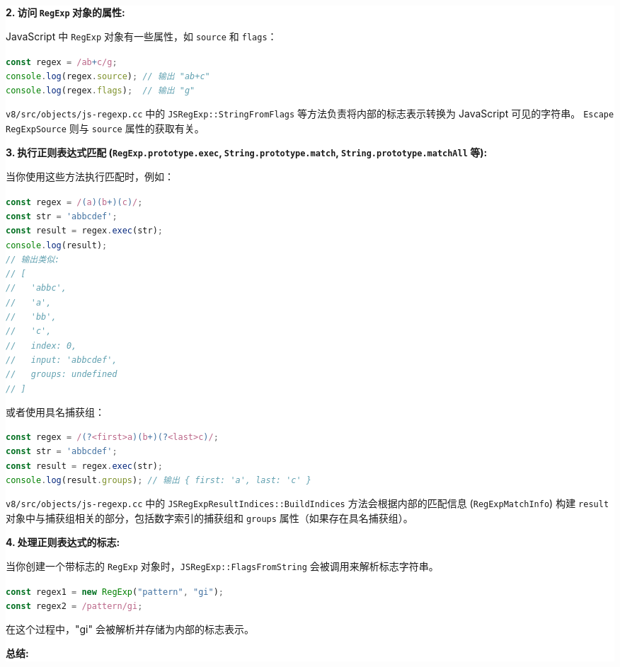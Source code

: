 **2. 访问 `RegExp` 对象的属性:**

JavaScript 中 `RegExp` 对象有一些属性，如 `source` 和 `flags`：

```javascript
const regex = /ab+c/g;
console.log(regex.source); // 输出 "ab+c"
console.log(regex.flags);  // 输出 "g"
```

`v8/src/objects/js-regexp.cc` 中的 `JSRegExp::StringFromFlags` 等方法负责将内部的标志表示转换为 JavaScript 可见的字符串。 `EscapeRegExpSource` 则与 `source` 属性的获取有关。

**3. 执行正则表达式匹配 (`RegExp.prototype.exec`, `String.prototype.match`, `String.prototype.matchAll` 等):**

当你使用这些方法执行匹配时，例如：

```javascript
const regex = /(a)(b+)(c)/;
const str = 'abbcdef';
const result = regex.exec(str);
console.log(result);
// 输出类似:
// [
//   'abbc',
//   'a',
//   'bb',
//   'c',
//   index: 0,
//   input: 'abbcdef',
//   groups: undefined
// ]
```

或者使用具名捕获组：

```javascript
const regex = /(?<first>a)(b+)(?<last>c)/;
const str = 'abbcdef';
const result = regex.exec(str);
console.log(result.groups); // 输出 { first: 'a', last: 'c' }
```

`v8/src/objects/js-regexp.cc` 中的 `JSRegExpResultIndices::BuildIndices` 方法会根据内部的匹配信息 (`RegExpMatchInfo`) 构建 `result` 对象中与捕获组相关的部分，包括数字索引的捕获组和 `groups` 属性（如果存在具名捕获组）。

**4. 处理正则表达式的标志:**

当你创建一个带标志的 `RegExp` 对象时，`JSRegExp::FlagsFromString` 会被调用来解析标志字符串。

```javascript
const regex1 = new RegExp("pattern", "gi");
const regex2 = /pattern/gi;
```

在这个过程中，"gi" 会被解析并存储为内部的标志表示。

**总结:**
